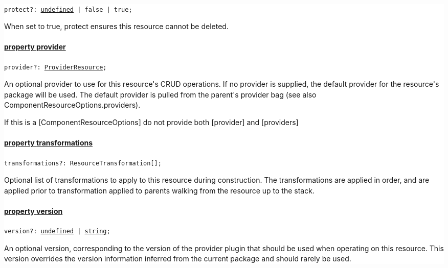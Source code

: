 <pre class="highlight"><code><span class='kd'></span>protect?: <span class='kd'><a href='https://developer.mozilla.org/en-US/docs/Web/JavaScript/Reference/Global_Objects/undefined'>undefined</a></span> | <span class='kd'>false</span> | <span class='kd'>true</span>;</code></pre>

When set to true, protect ensures this resource cannot be deleted.

<h4 class="pdoc-member-header" id="CustomResourceGetOptions-provider">
<a class="pdoc-child-name" href="https://github.com/pulumi/pulumi-kubernetes/blob/{{< param git_sha >}}/sdk/nodejs/apiextensions/CustomResource.ts#L62">property <b>provider</b></a>
</h4>

<pre class="highlight"><code><span class='kd'></span>provider?: <a href='/docs/reference/pkg/nodejs/pulumi/pulumi/#ProviderResource'>ProviderResource</a>;</code></pre>

An optional provider to use for this resource's CRUD operations. If no provider is supplied,
the default provider for the resource's package will be used. The default provider is pulled
from the parent's provider bag (see also ComponentResourceOptions.providers).

If this is a [ComponentResourceOptions] do not provide both [provider] and [providers]

<h4 class="pdoc-member-header" id="CustomResourceGetOptions-transformations">
<a class="pdoc-child-name" href="https://github.com/pulumi/pulumi-kubernetes/blob/{{< param git_sha >}}/sdk/nodejs/apiextensions/CustomResource.ts#L62">property <b>transformations</b></a>
</h4>

<pre class="highlight"><code><span class='kd'></span>transformations?: ResourceTransformation[];</code></pre>

Optional list of transformations to apply to this resource during construction. The
transformations are applied in order, and are applied prior to transformation applied to
parents walking from the resource up to the stack.

<h4 class="pdoc-member-header" id="CustomResourceGetOptions-version">
<a class="pdoc-child-name" href="https://github.com/pulumi/pulumi-kubernetes/blob/{{< param git_sha >}}/sdk/nodejs/apiextensions/CustomResource.ts#L62">property <b>version</b></a>
</h4>

<pre class="highlight"><code><span class='kd'></span>version?: <span class='kd'><a href='https://developer.mozilla.org/en-US/docs/Web/JavaScript/Reference/Global_Objects/undefined'>undefined</a></span> | <span class='kd'><a href='https://developer.mozilla.org/en-US/docs/Web/JavaScript/Reference/Global_Objects/String'>string</a></span>;</code></pre>

An optional version, corresponding to the version of the provider plugin that should be used when operating on
this resource. This version overrides the version information inferred from the current package and should
rarely be used.

